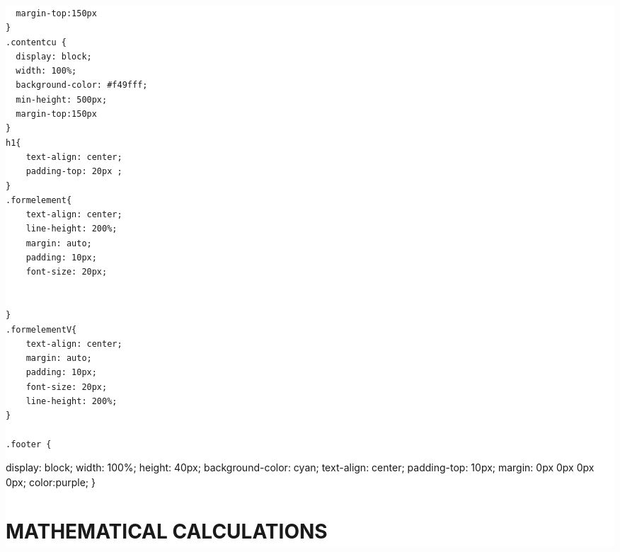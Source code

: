       margin-top:150px
    }
    .contentcu {
      display: block;
      width: 100%;
      background-color: #f49fff;
      min-height: 500px;
      margin-top:150px
    }
    h1{
        text-align: center;
        padding-top: 20px ;
    }
    .formelement{
        text-align: center;
        line-height: 200%;
        margin: auto;
        padding: 10px;
        font-size: 20px;


    }
    .formelementV{
        text-align: center;
        margin: auto;
        padding: 10px;
        font-size: 20px;
        line-height: 200%;
    }

    .footer {
display: block;
width: 100%;
height: 40px;
background-color:  cyan;
text-align: center;
padding-top: 10px;
margin: 0px 0px 0px 0px;
color:purple;
}
        </style>
    <body>
<h1>MATHEMATICAL CALCULATIONS</h1>

<div class="container">
    <div class="contentrec">
      
<Rectangle-Area class="formelement"></Rectangle-Area>
</div>
</div>


<div class="container">
    <div class="contentcy">

